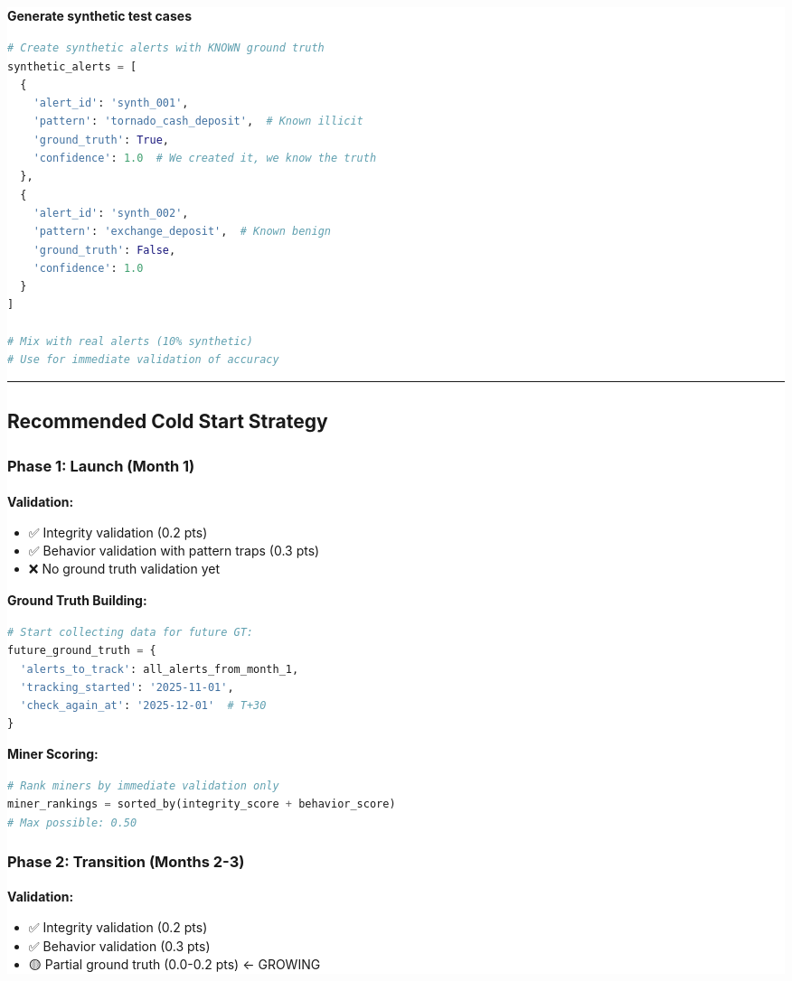 **Generate synthetic test cases**

```python
# Create synthetic alerts with KNOWN ground truth
synthetic_alerts = [
  {
    'alert_id': 'synth_001',
    'pattern': 'tornado_cash_deposit',  # Known illicit
    'ground_truth': True,
    'confidence': 1.0  # We created it, we know the truth
  },
  {
    'alert_id': 'synth_002',
    'pattern': 'exchange_deposit',  # Known benign
    'ground_truth': False,
    'confidence': 1.0
  }
]

# Mix with real alerts (10% synthetic)
# Use for immediate validation of accuracy
```

---

## Recommended Cold Start Strategy

### Phase 1: Launch (Month 1)

**Validation:**
- ✅ Integrity validation (0.2 pts)
- ✅ Behavior validation with pattern traps (0.3 pts)
- ❌ No ground truth validation yet

**Ground Truth Building:**
```python
# Start collecting data for future GT:
future_ground_truth = {
  'alerts_to_track': all_alerts_from_month_1,
  'tracking_started': '2025-11-01',
  'check_again_at': '2025-12-01'  # T+30
}
```

**Miner Scoring:**
```python
# Rank miners by immediate validation only
miner_rankings = sorted_by(integrity_score + behavior_score)
# Max possible: 0.50
```

### Phase 2: Transition (Months 2-3)

**Validation:**
- ✅ Integrity validation (0.2 pts)
- ✅ Behavior validation (0.3 pts)
- 🟡 Partial ground truth (0.0-0.2 pts) ← GROWING
